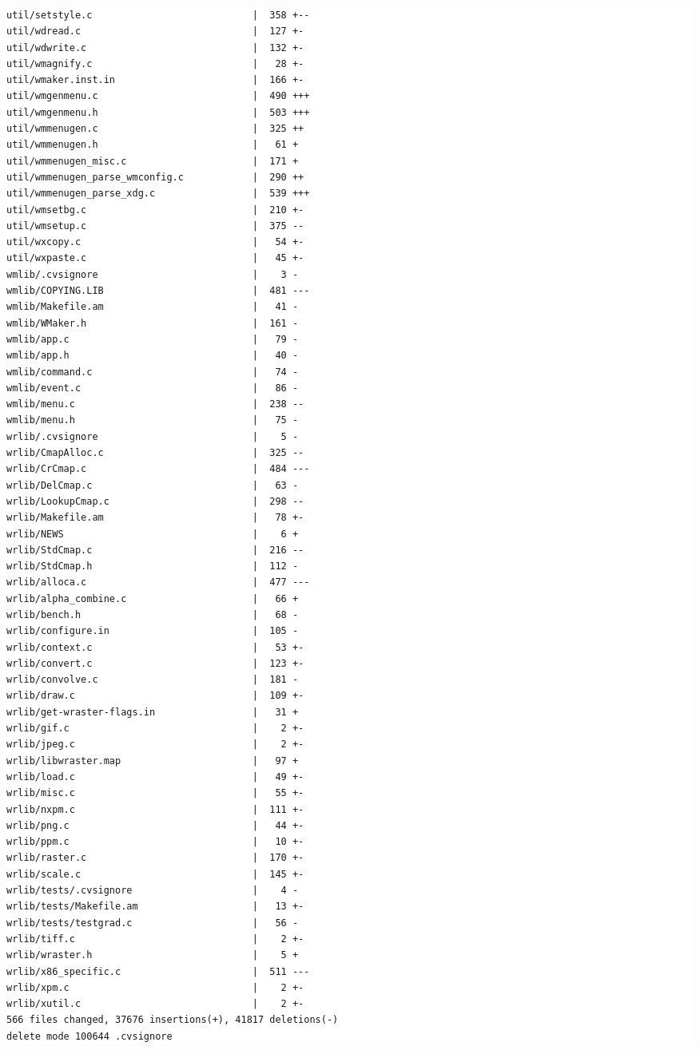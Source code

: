     util/setstyle.c                            |  358 +--
    util/wdread.c                              |  127 +-
    util/wdwrite.c                             |  132 +-
    util/wmagnify.c                            |   28 +-
    util/wmaker.inst.in                        |  166 +-
    util/wmgenmenu.c                           |  490 +++
    util/wmgenmenu.h                           |  503 +++
    util/wmmenugen.c                           |  325 ++
    util/wmmenugen.h                           |   61 +
    util/wmmenugen_misc.c                      |  171 +
    util/wmmenugen_parse_wmconfig.c            |  290 ++
    util/wmmenugen_parse_xdg.c                 |  539 +++
    util/wmsetbg.c                             |  210 +-
    util/wmsetup.c                             |  375 --
    util/wxcopy.c                              |   54 +-
    util/wxpaste.c                             |   45 +-
    wmlib/.cvsignore                           |    3 -
    wmlib/COPYING.LIB                          |  481 ---
    wmlib/Makefile.am                          |   41 -
    wmlib/WMaker.h                             |  161 -
    wmlib/app.c                                |   79 -
    wmlib/app.h                                |   40 -
    wmlib/command.c                            |   74 -
    wmlib/event.c                              |   86 -
    wmlib/menu.c                               |  238 --
    wmlib/menu.h                               |   75 -
    wrlib/.cvsignore                           |    5 -
    wrlib/CmapAlloc.c                          |  325 --
    wrlib/CrCmap.c                             |  484 ---
    wrlib/DelCmap.c                            |   63 -
    wrlib/LookupCmap.c                         |  298 --
    wrlib/Makefile.am                          |   78 +-
    wrlib/NEWS                                 |    6 +
    wrlib/StdCmap.c                            |  216 --
    wrlib/StdCmap.h                            |  112 -
    wrlib/alloca.c                             |  477 ---
    wrlib/alpha_combine.c                      |   66 +
    wrlib/bench.h                              |   68 -
    wrlib/configure.in                         |  105 -
    wrlib/context.c                            |   53 +-
    wrlib/convert.c                            |  123 +-
    wrlib/convolve.c                           |  181 -
    wrlib/draw.c                               |  109 +-
    wrlib/get-wraster-flags.in                 |   31 +
    wrlib/gif.c                                |    2 +-
    wrlib/jpeg.c                               |    2 +-
    wrlib/libwraster.map                       |   97 +
    wrlib/load.c                               |   49 +-
    wrlib/misc.c                               |   55 +-
    wrlib/nxpm.c                               |  111 +-
    wrlib/png.c                                |   44 +-
    wrlib/ppm.c                                |   10 +-
    wrlib/raster.c                             |  170 +-
    wrlib/scale.c                              |  145 +-
    wrlib/tests/.cvsignore                     |    4 -
    wrlib/tests/Makefile.am                    |   13 +-
    wrlib/tests/testgrad.c                     |   56 -
    wrlib/tiff.c                               |    2 +-
    wrlib/wraster.h                            |    5 +
    wrlib/x86_specific.c                       |  511 ---
    wrlib/xpm.c                                |    2 +-
    wrlib/xutil.c                              |    2 +-
    566 files changed, 37676 insertions(+), 41817 deletions(-)
    delete mode 100644 .cvsignore